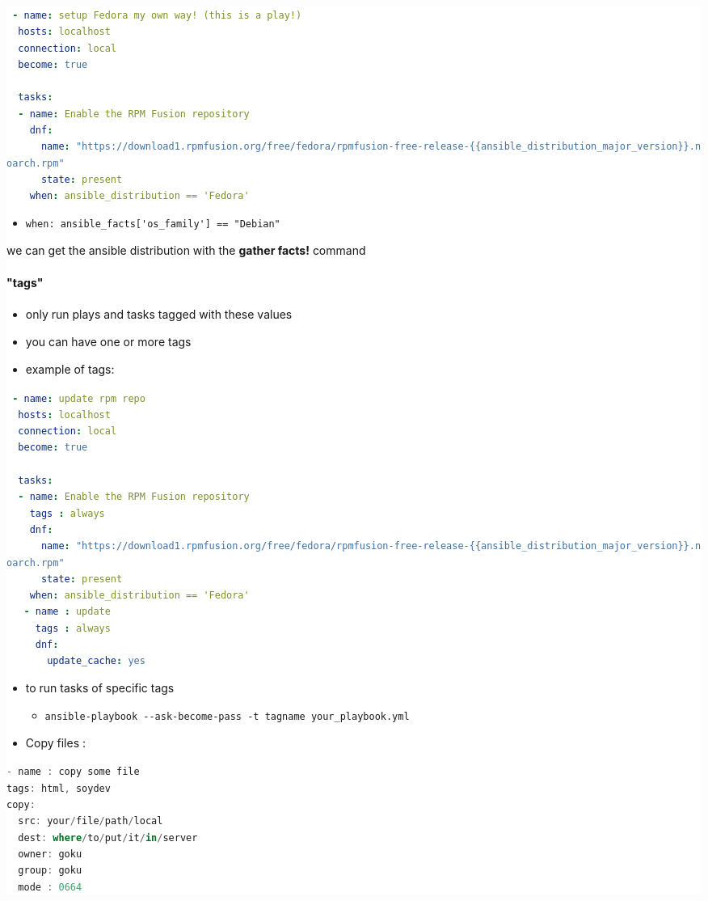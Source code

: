 ```yaml
 - name: setup Fedora my own way! (this is a play!)
  hosts: localhost
  connection: local
  become: true

  tasks:
  - name: Enable the RPM Fusion repository
    dnf:
      name: "https://download1.rpmfusion.org/free/fedora/rpmfusion-free-release-{{ansible_distribution_major_version}}.noarch.rpm"
      state: present
    when: ansible_distribution == 'Fedora'
```
- `when: ansible_facts['os_family'] == "Debian"`

we can get the ansible distribution with the **gather facts!** command

#### "tags"

- only run plays and tasks tagged with these values
- you can have one or more tags

- example of tags: 
```yaml
 - name: update rpm repo
  hosts: localhost
  connection: local
  become: true

  tasks:
  - name: Enable the RPM Fusion repository
	tags : always
    dnf:
      name: "https://download1.rpmfusion.org/free/fedora/rpmfusion-free-release-{{ansible_distribution_major_version}}.noarch.rpm"
      state: present
    when: ansible_distribution == 'Fedora'
   - name : update
     tags : always
     dnf:
       update_cache: yes   
```
- to run tasks of specific tags
	- `ansible-playbook --ask-become-pass -t tagname your_playbook.yml`

- Copy files : 
```rust
- name : copy some file
tags: html, soydev
copy:
  src: your/file/path/local
  dest: where/to/put/it/in/server
  owner: goku
  group: goku
  mode : 0664
```
